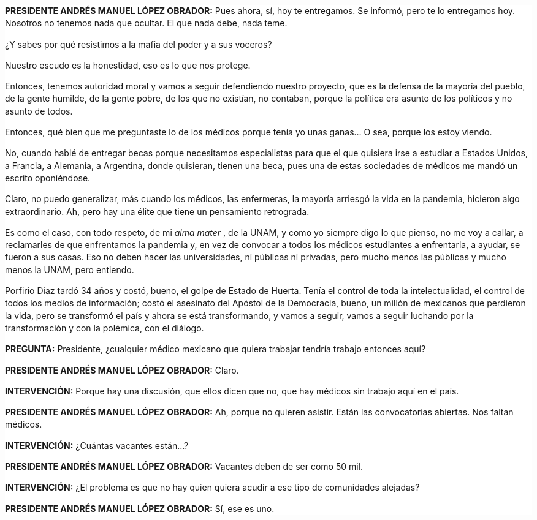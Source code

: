 **PRESIDENTE ANDRÉS MANUEL LÓPEZ OBRADOR:** Pues ahora, sí, hoy te entregamos.
Se informó, pero te lo entregamos hoy. Nosotros no tenemos nada que ocultar.
El que nada debe, nada teme.

¿Y sabes por qué resistimos a la mafia del poder y a sus voceros?

Nuestro escudo es la honestidad, eso es lo que nos protege.

Entonces, tenemos autoridad moral y vamos a seguir defendiendo nuestro
proyecto, que es la defensa de la mayoría del pueblo, de la gente humilde, de
la gente pobre, de los que no existían, no contaban, porque la política era
asunto de los políticos y no asunto de todos.

Entonces, qué bien que me preguntaste lo de los médicos porque tenía yo unas
ganas… O sea, porque los estoy viendo.

No, cuando hablé de entregar becas porque necesitamos especialistas para que
el que quisiera irse a estudiar a Estados Unidos, a Francia, a Alemania, a
Argentina, donde quisieran, tienen una beca, pues una de estas sociedades de
médicos me mandó un escrito oponiéndose.

Claro, no puedo generalizar, más cuando los médicos, las enfermeras, la
mayoría arriesgó la vida en la pandemia, hicieron algo extraordinario. Ah,
pero hay una élite que tiene un pensamiento retrograda.

Es como el caso, con todo respeto, de mi _alma mater_ , de la UNAM, y como yo
siempre digo lo que pienso, no me voy a callar, a reclamarles de que
enfrentamos la pandemia y, en vez de convocar a todos los médicos estudiantes
a enfrentarla, a ayudar, se fueron a sus casas. Eso no deben hacer las
universidades, ni públicas ni privadas, pero mucho menos las públicas y mucho
menos la UNAM, pero entiendo.

Porfirio Díaz tardó 34 años y costó, bueno, el golpe de Estado de Huerta.
Tenía el control de toda la intelectualidad, el control de todos los medios de
información; costó el asesinato del Apóstol de la Democracia, bueno, un millón
de mexicanos que perdieron la vida, pero se transformó el país y ahora se está
transformando, y vamos a seguir, vamos a seguir luchando por la transformación
y con la polémica, con el diálogo.

**PREGUNTA:** Presidente, ¿cualquier médico mexicano que quiera trabajar
tendría trabajo entonces aquí?

**PRESIDENTE ANDRÉS MANUEL LÓPEZ OBRADOR:** Claro.

**INTERVENCIÓN:** Porque hay una discusión, que ellos dicen que no, que hay
médicos sin trabajo aquí en el país.

**PRESIDENTE ANDRÉS MANUEL LÓPEZ OBRADOR:** Ah, porque no quieren asistir.
Están las convocatorias abiertas. Nos faltan médicos.

**INTERVENCIÓN:** ¿Cuántas vacantes están…?

**PRESIDENTE ANDRÉS MANUEL LÓPEZ OBRADOR:** Vacantes deben de ser como 50 mil.

**INTERVENCIÓN:** ¿El problema es que no hay quien quiera acudir a ese tipo de
comunidades alejadas?

**PRESIDENTE ANDRÉS MANUEL LÓPEZ OBRADOR:** Sí, ese es uno.
